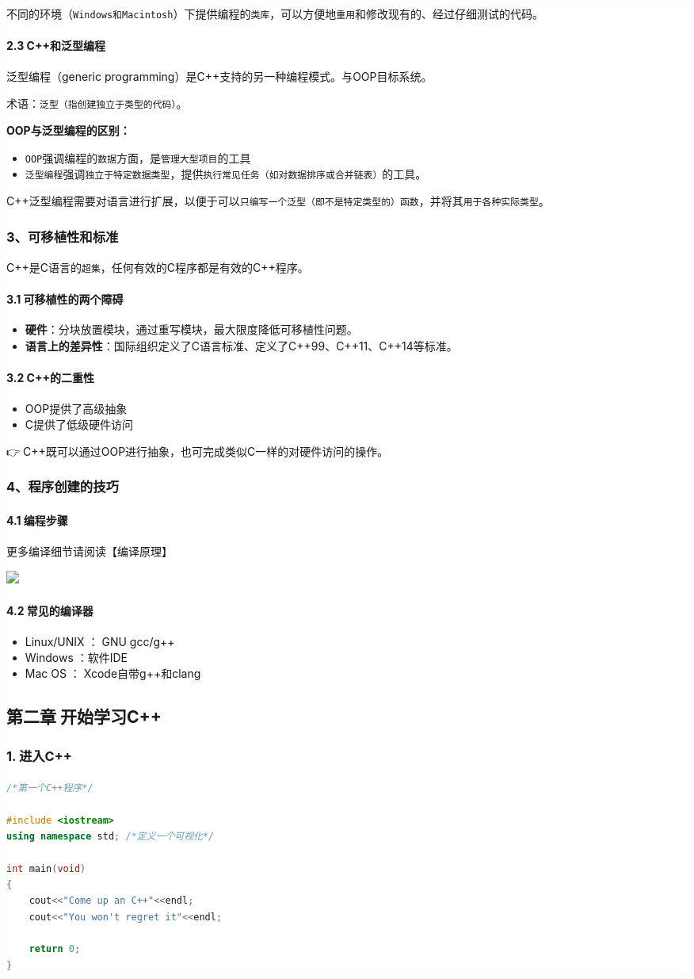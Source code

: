 不同的环境（`Windows和Macintosh`）下提供编程的`类库`，可以方便地`重用`和修改现有的、经过仔细测试的代码。

#### 2.3  C++和泛型编程

泛型编程（generic programming）是C++支持的另一种编程模式。与OOP目标系统。

术语：`泛型（指创建独立于类型的代码）`。

**OOP与泛型编程的区别：**

- `OOP`强调编程的`数据`方面，是`管理大型项目`的工具
- `泛型编程`强调`独立于特定数据类型`，提供`执行常见任务（如对数据排序或合并链表）`的工具。

C++泛型编程需要对语言进行扩展，以便于可以`只编写一个泛型（即不是特定类型的）函数`，并将其`用于各种实际类型`。

### 3、可移植性和标准

C++是C语言的`超集`，任何有效的C程序都是有效的C++程序。

#### 3.1 可移植性的两个障碍

- **硬件**：分块放置模块，通过重写模块，最大限度降低可移植性问题。
- **语言上的差异性**：国际组织定义了C语言标准、定义了C++99、C++11、C++14等标准。

#### 3.2 C++的二重性

- OOP提供了高级抽象
- C提供了低级硬件访问

👉 C++既可以通过OOP进行抽象，也可完成类似C一样的对硬件访问的操作。

### 4、程序创建的技巧

#### 4.1 编程步骤

更多编译细节请阅读【编译原理】

![](/assets/images/2022-10-26-22-32-51.png)

#### 4.2 常见的编译器

- Linux/UNIX ： GNU gcc/g++
- Windows ：软件IDE
- Mac OS ： Xcode自带g++和clang

## 第二章 开始学习C++

### 1. 进入C++

```cpp
/*第一个C++程序*/

#include <iostream>
using namespace std; /*定义一个可视化*/

int main(void)
{
    cout<<"Come up an C++"<<endl;
    cout<<"You won't regret it"<<endl;

    return 0;
}
```
